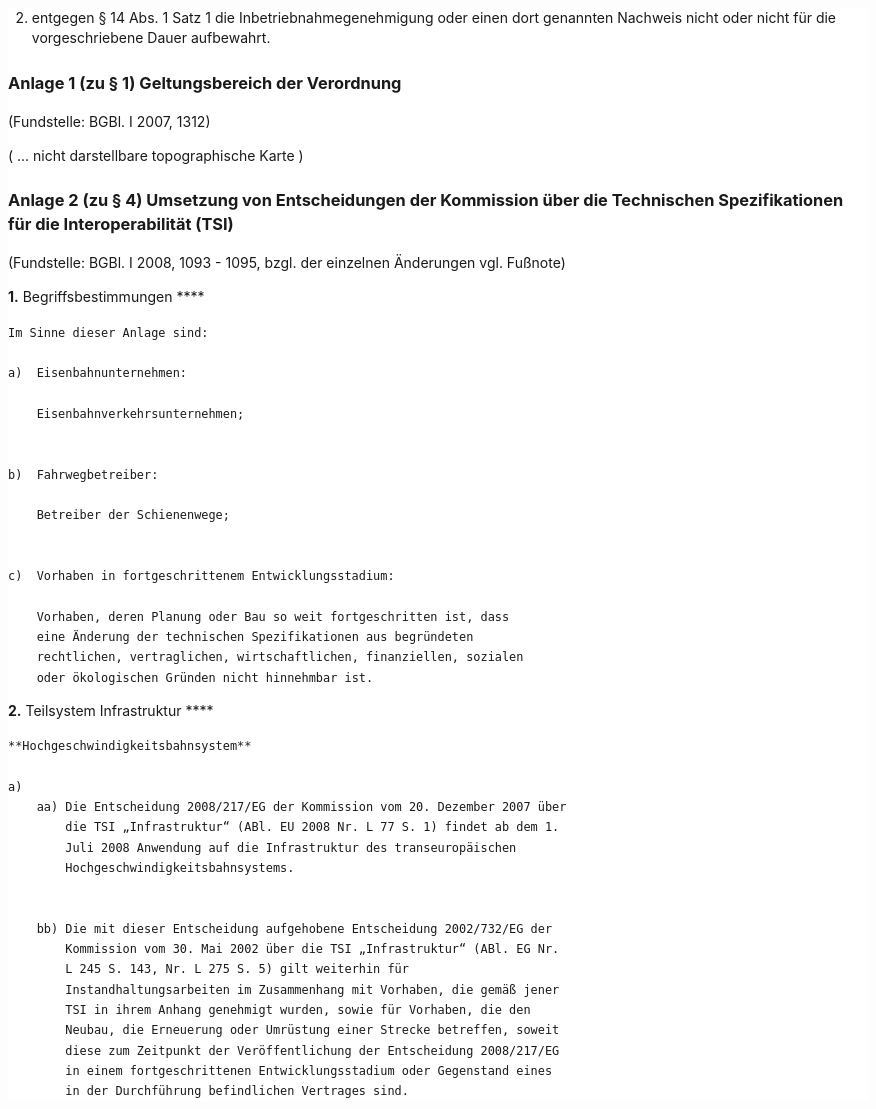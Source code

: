 
2.  entgegen § 14 Abs. 1 Satz 1 die Inbetriebnahmegenehmigung oder einen
    dort genannten Nachweis nicht oder nicht für die vorgeschriebene Dauer
    aufbewahrt.

### Anlage 1 (zu § 1) Geltungsbereich der Verordnung

(Fundstelle: BGBl. I 2007, 1312)

( ... nicht darstellbare topographische Karte )

### Anlage 2 (zu § 4) Umsetzung von Entscheidungen der Kommission über die Technischen Spezifikationen für die Interoperabilität (TSI)

(Fundstelle: BGBl. I 2008, 1093 - 1095,
bzgl. der einzelnen Änderungen vgl. Fußnote)


**1.** Begriffsbestimmungen ****

    Im Sinne dieser Anlage sind:

    a)  Eisenbahnunternehmen:

        Eisenbahnverkehrsunternehmen;


    b)  Fahrwegbetreiber:

        Betreiber der Schienenwege;


    c)  Vorhaben in fortgeschrittenem Entwicklungsstadium:

        Vorhaben, deren Planung oder Bau so weit fortgeschritten ist, dass
        eine Änderung der technischen Spezifikationen aus begründeten
        rechtlichen, vertraglichen, wirtschaftlichen, finanziellen, sozialen
        oder ökologischen Gründen nicht hinnehmbar ist.





**2.** Teilsystem Infrastruktur ****

    **Hochgeschwindigkeitsbahnsystem**

    a)
        aa) Die Entscheidung 2008/217/EG der Kommission vom 20. Dezember 2007 über
            die TSI „Infrastruktur“ (ABl. EU 2008 Nr. L 77 S. 1) findet ab dem 1.
            Juli 2008 Anwendung auf die Infrastruktur des transeuropäischen
            Hochgeschwindigkeitsbahnsystems.


        bb) Die mit dieser Entscheidung aufgehobene Entscheidung 2002/732/EG der
            Kommission vom 30. Mai 2002 über die TSI „Infrastruktur“ (ABl. EG Nr.
            L 245 S. 143, Nr. L 275 S. 5) gilt weiterhin für
            Instandhaltungsarbeiten im Zusammenhang mit Vorhaben, die gemäß jener
            TSI in ihrem Anhang genehmigt wurden, sowie für Vorhaben, die den
            Neubau, die Erneuerung oder Umrüstung einer Strecke betreffen, soweit
            diese zum Zeitpunkt der Veröffentlichung der Entscheidung 2008/217/EG
            in einem fortgeschrittenen Entwicklungsstadium oder Gegenstand eines
            in der Durchführung befindlichen Vertrages sind.
